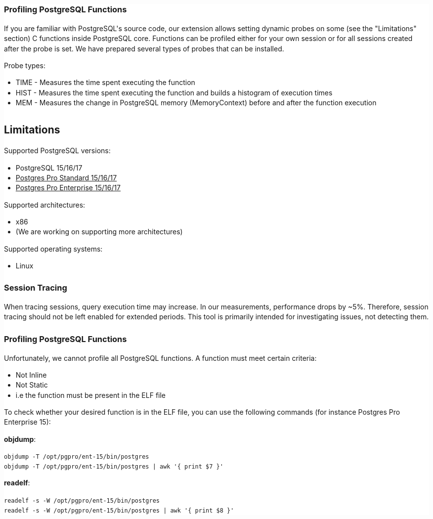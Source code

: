 ### Profiling PostgreSQL Functions

If you are familiar with PostgreSQL's source code, our extension allows setting dynamic probes on some (see the "Limitations" section)  C functions inside PostgreSQL core. Functions can be profiled either for your own session or for all sessions created after the probe is set. We have prepared several types of probes that can be installed.

Probe types:
- TIME - Measures the time spent executing the function
- HIST - Measures the time spent executing the function and builds a histogram of execution times
- MEM - Measures the change in PostgreSQL memory (MemoryContext) before and after the function execution

## Limitations

Supported PostgreSQL versions:

- PostgreSQL 15/16/17
- [Postgres Pro Standard 15/16/17](https://postgrespro.ru/products/postgrespro/standard)
- [Postgres Pro Enterprise 15/16/17](https://postgrespro.ru/products/postgrespro/enterprise)

Supported architectures:

- x86
- (We are working on supporting more architectures)

Supported operating systems:

- Linux

### Session Tracing

When tracing sessions, query execution time may increase. In our measurements, performance drops by ~5%. Therefore, session tracing should not be left enabled for extended periods. This tool is primarily intended for investigating issues, not detecting them.

### Profiling PostgreSQL Functions

Unfortunately, we cannot profile all PostgreSQL functions. A function must meet certain criteria:
- Not Inline
- Not Static
- i.e the function must be present in the ELF file

To check whether your desired function is in the ELF file, you can use the following commands (for instance Postgres Pro Enterprise 15):

**objdump**:
```shell
objdump -T /opt/pgpro/ent-15/bin/postgres
objdump -T /opt/pgpro/ent-15/bin/postgres | awk '{ print $7 }'
```

**readelf**:
```shell
readelf -s -W /opt/pgpro/ent-15/bin/postgres
readelf -s -W /opt/pgpro/ent-15/bin/postgres | awk '{ print $8 }'
```
